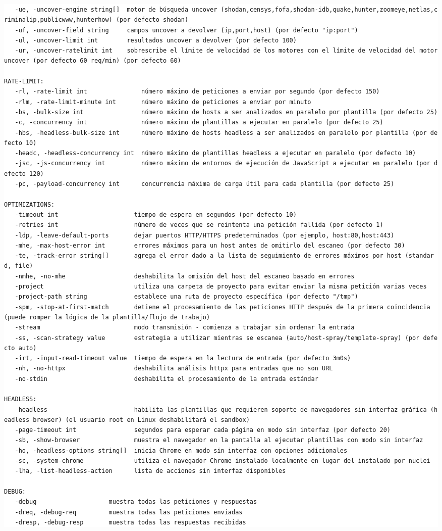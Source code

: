 ```console
   -ue, -uncover-engine string[]  motor de búsqueda uncover (shodan,censys,fofa,shodan-idb,quake,hunter,zoomeye,netlas,criminalip,publicwww,hunterhow) (por defecto shodan)
   -uf, -uncover-field string     campos uncover a devolver (ip,port,host) (por defecto "ip:port")
   -ul, -uncover-limit int        resultados uncover a devolver (por defecto 100)
   -ur, -uncover-ratelimit int    sobrescribe el límite de velocidad de los motores con el límite de velocidad del motor uncover (por defecto 60 req/min) (por defecto 60)

RATE-LIMIT:
   -rl, -rate-limit int               número máximo de peticiones a enviar por segundo (por defecto 150)
   -rlm, -rate-limit-minute int       número máximo de peticiones a enviar por minuto
   -bs, -bulk-size int                número máximo de hosts a ser analizados en paralelo por plantilla (por defecto 25)
   -c, -concurrency int               número máximo de plantillas a ejecutar en paralelo (por defecto 25)
   -hbs, -headless-bulk-size int      número máximo de hosts headless a ser analizados en paralelo por plantilla (por defecto 10)
   -headc, -headless-concurrency int  número máximo de plantillas headless a ejecutar en paralelo (por defecto 10)
   -jsc, -js-concurrency int          número máximo de entornos de ejecución de JavaScript a ejecutar en paralelo (por defecto 120)
   -pc, -payload-concurrency int      concurrencia máxima de carga útil para cada plantilla (por defecto 25)

OPTIMIZATIONS:
   -timeout int                     tiempo de espera en segundos (por defecto 10)
   -retries int                     número de veces que se reintenta una petición fallida (por defecto 1)
   -ldp, -leave-default-ports       dejar puertos HTTP/HTTPS predeterminados (por ejemplo, host:80,host:443)
   -mhe, -max-host-error int        errores máximos para un host antes de omitirlo del escaneo (por defecto 30)
   -te, -track-error string[]       agrega el error dado a la lista de seguimiento de errores máximos por host (standard, file)
   -nmhe, -no-mhe                   deshabilita la omisión del host del escaneo basado en errores
   -project                         utiliza una carpeta de proyecto para evitar enviar la misma petición varias veces
   -project-path string             establece una ruta de proyecto específica (por defecto "/tmp")
   -spm, -stop-at-first-match       detiene el procesamiento de las peticiones HTTP después de la primera coincidencia (puede romper la lógica de la plantilla/flujo de trabajo)
   -stream                          modo transmisión - comienza a trabajar sin ordenar la entrada
   -ss, -scan-strategy value        estrategia a utilizar mientras se escanea (auto/host-spray/template-spray) (por defecto auto)
   -irt, -input-read-timeout value  tiempo de espera en la lectura de entrada (por defecto 3m0s)
   -nh, -no-httpx                   deshabilita análisis httpx para entradas que no son URL
   -no-stdin                        deshabilita el procesamiento de la entrada estándar

HEADLESS:
   -headless                        habilita las plantillas que requieren soporte de navegadores sin interfaz gráfica (headless browser) (el usuario root en Linux deshabilitará el sandbox)
   -page-timeout int                segundos para esperar cada página en modo sin interfaz (por defecto 20)
   -sb, -show-browser               muestra el navegador en la pantalla al ejecutar plantillas con modo sin interfaz
   -ho, -headless-options string[]  inicia Chrome en modo sin interfaz con opciones adicionales
   -sc, -system-chrome              utiliza el navegador Chrome instalado localmente en lugar del instalado por nuclei
   -lha, -list-headless-action      lista de acciones sin interfaz disponibles

DEBUG:
   -debug                    muestra todas las peticiones y respuestas
   -dreq, -debug-req         muestra todas las peticiones enviadas
   -dresp, -debug-resp       muestra todas las respuestas recibidas
```
